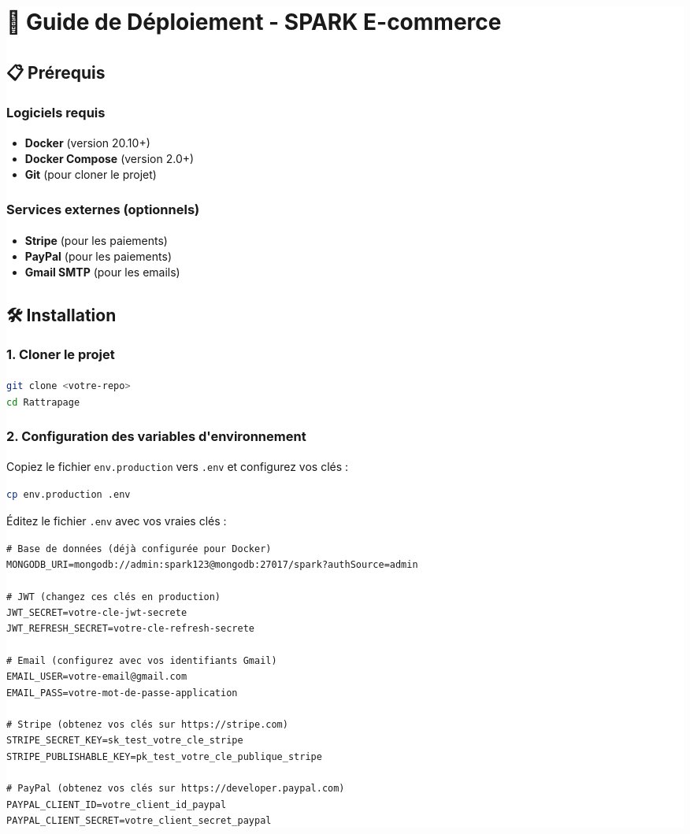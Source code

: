 # 🚀 Guide de Déploiement - SPARK E-commerce

## 📋 Prérequis

### Logiciels requis
- **Docker** (version 20.10+)
- **Docker Compose** (version 2.0+)
- **Git** (pour cloner le projet)

### Services externes (optionnels)
- **Stripe** (pour les paiements)
- **PayPal** (pour les paiements)
- **Gmail SMTP** (pour les emails)

## 🛠️ Installation

### 1. Cloner le projet
```bash
git clone <votre-repo>
cd Rattrapage
```

### 2. Configuration des variables d'environnement

Copiez le fichier `env.production` vers `.env` et configurez vos clés :

```bash
cp env.production .env
```

Éditez le fichier `.env` avec vos vraies clés :

```env
# Base de données (déjà configurée pour Docker)
MONGODB_URI=mongodb://admin:spark123@mongodb:27017/spark?authSource=admin

# JWT (changez ces clés en production)
JWT_SECRET=votre-cle-jwt-secrete
JWT_REFRESH_SECRET=votre-cle-refresh-secrete

# Email (configurez avec vos identifiants Gmail)
EMAIL_USER=votre-email@gmail.com
EMAIL_PASS=votre-mot-de-passe-application

# Stripe (obtenez vos clés sur https://stripe.com)
STRIPE_SECRET_KEY=sk_test_votre_cle_stripe
STRIPE_PUBLISHABLE_KEY=pk_test_votre_cle_publique_stripe

# PayPal (obtenez vos clés sur https://developer.paypal.com)
PAYPAL_CLIENT_ID=votre_client_id_paypal
PAYPAL_CLIENT_SECRET=votre_client_secret_paypal
```
